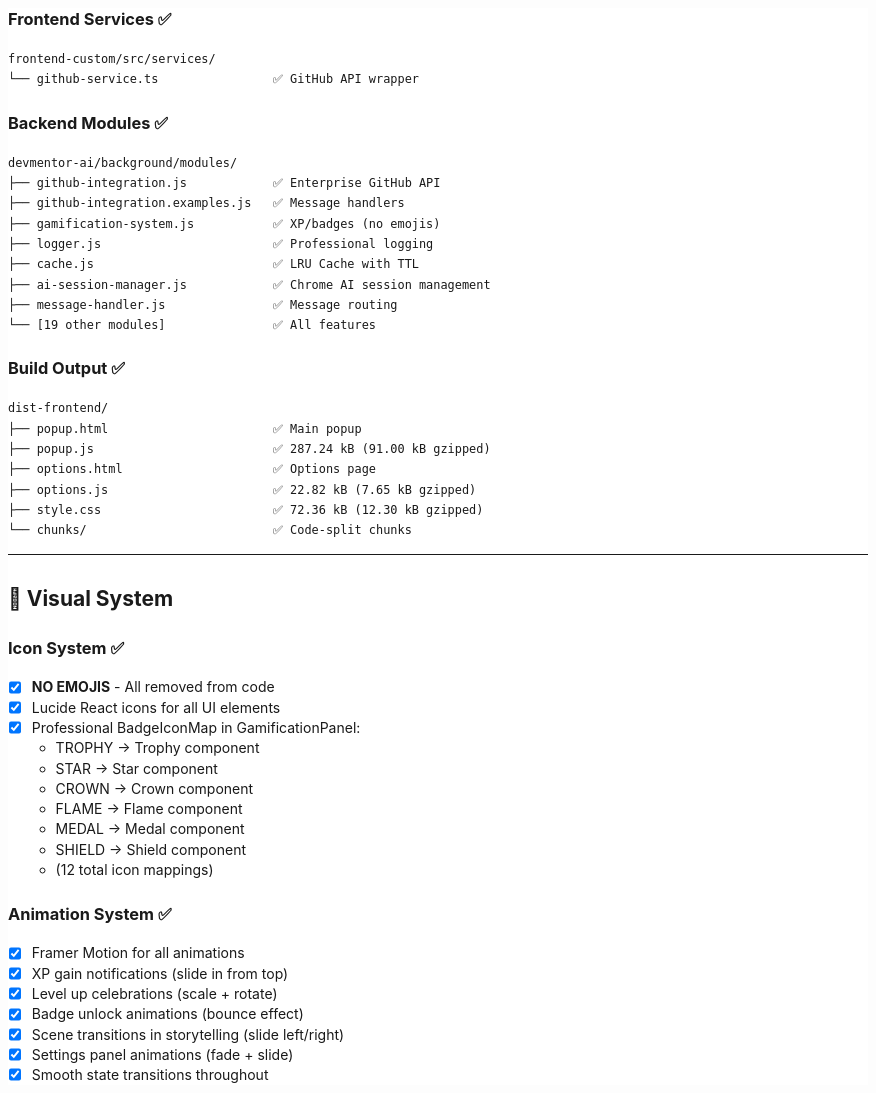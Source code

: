 ### Frontend Services ✅
```
frontend-custom/src/services/
└── github-service.ts                ✅ GitHub API wrapper
```

### Backend Modules ✅
```
devmentor-ai/background/modules/
├── github-integration.js            ✅ Enterprise GitHub API
├── github-integration.examples.js   ✅ Message handlers
├── gamification-system.js           ✅ XP/badges (no emojis)
├── logger.js                        ✅ Professional logging
├── cache.js                         ✅ LRU Cache with TTL
├── ai-session-manager.js            ✅ Chrome AI session management
├── message-handler.js               ✅ Message routing
└── [19 other modules]               ✅ All features
```

### Build Output ✅
```
dist-frontend/
├── popup.html                       ✅ Main popup
├── popup.js                         ✅ 287.24 kB (91.00 kB gzipped)
├── options.html                     ✅ Options page
├── options.js                       ✅ 22.82 kB (7.65 kB gzipped)
├── style.css                        ✅ 72.36 kB (12.30 kB gzipped)
└── chunks/                          ✅ Code-split chunks
```

---

## 🎨 Visual System

### Icon System ✅
- [x] **NO EMOJIS** - All removed from code
- [x] Lucide React icons for all UI elements
- [x] Professional BadgeIconMap in GamificationPanel:
  - TROPHY → Trophy component
  - STAR → Star component
  - CROWN → Crown component
  - FLAME → Flame component
  - MEDAL → Medal component
  - SHIELD → Shield component
  - (12 total icon mappings)

### Animation System ✅
- [x] Framer Motion for all animations
- [x] XP gain notifications (slide in from top)
- [x] Level up celebrations (scale + rotate)
- [x] Badge unlock animations (bounce effect)
- [x] Scene transitions in storytelling (slide left/right)
- [x] Settings panel animations (fade + slide)
- [x] Smooth state transitions throughout
